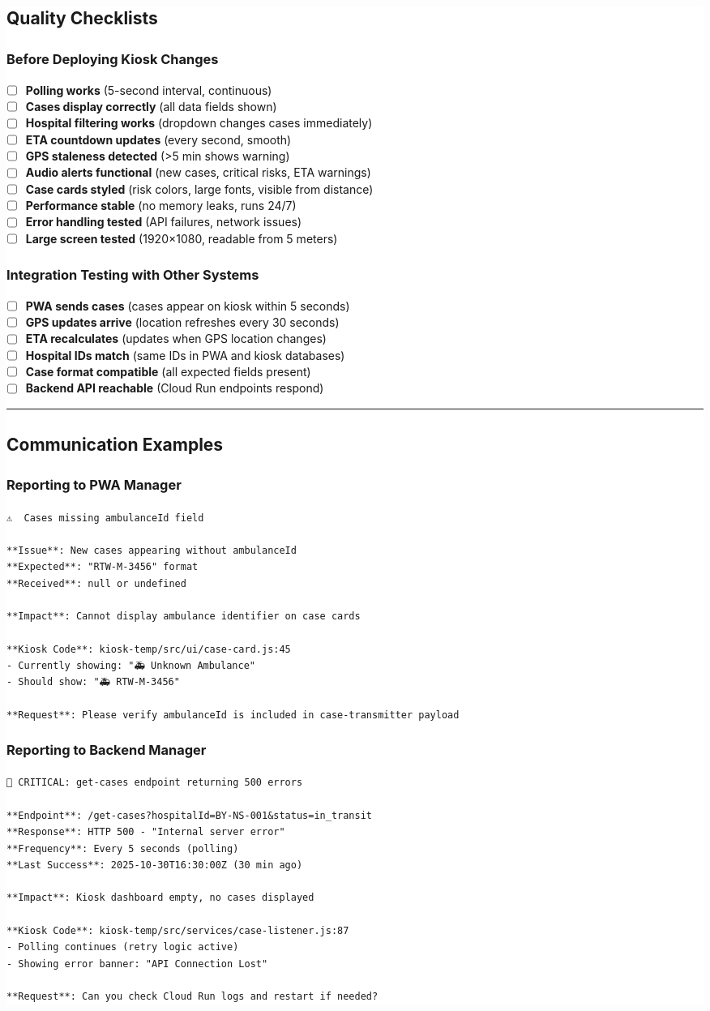 
## Quality Checklists

### Before Deploying Kiosk Changes

- [ ] **Polling works** (5-second interval, continuous)
- [ ] **Cases display correctly** (all data fields shown)
- [ ] **Hospital filtering works** (dropdown changes cases immediately)
- [ ] **ETA countdown updates** (every second, smooth)
- [ ] **GPS staleness detected** (>5 min shows warning)
- [ ] **Audio alerts functional** (new cases, critical risks, ETA warnings)
- [ ] **Case cards styled** (risk colors, large fonts, visible from distance)
- [ ] **Performance stable** (no memory leaks, runs 24/7)
- [ ] **Error handling tested** (API failures, network issues)
- [ ] **Large screen tested** (1920×1080, readable from 5 meters)

### Integration Testing with Other Systems

- [ ] **PWA sends cases** (cases appear on kiosk within 5 seconds)
- [ ] **GPS updates arrive** (location refreshes every 30 seconds)
- [ ] **ETA recalculates** (updates when GPS location changes)
- [ ] **Hospital IDs match** (same IDs in PWA and kiosk databases)
- [ ] **Case format compatible** (all expected fields present)
- [ ] **Backend API reachable** (Cloud Run endpoints respond)

---

## Communication Examples

### Reporting to PWA Manager
```
⚠️  Cases missing ambulanceId field

**Issue**: New cases appearing without ambulanceId
**Expected**: "RTW-M-3456" format
**Received**: null or undefined

**Impact**: Cannot display ambulance identifier on case cards

**Kiosk Code**: kiosk-temp/src/ui/case-card.js:45
- Currently showing: "🚑 Unknown Ambulance"
- Should show: "🚑 RTW-M-3456"

**Request**: Please verify ambulanceId is included in case-transmitter payload
```

### Reporting to Backend Manager
```
🔴 CRITICAL: get-cases endpoint returning 500 errors

**Endpoint**: /get-cases?hospitalId=BY-NS-001&status=in_transit
**Response**: HTTP 500 - "Internal server error"
**Frequency**: Every 5 seconds (polling)
**Last Success**: 2025-10-30T16:30:00Z (30 min ago)

**Impact**: Kiosk dashboard empty, no cases displayed

**Kiosk Code**: kiosk-temp/src/services/case-listener.js:87
- Polling continues (retry logic active)
- Showing error banner: "API Connection Lost"

**Request**: Can you check Cloud Run logs and restart if needed?
```
